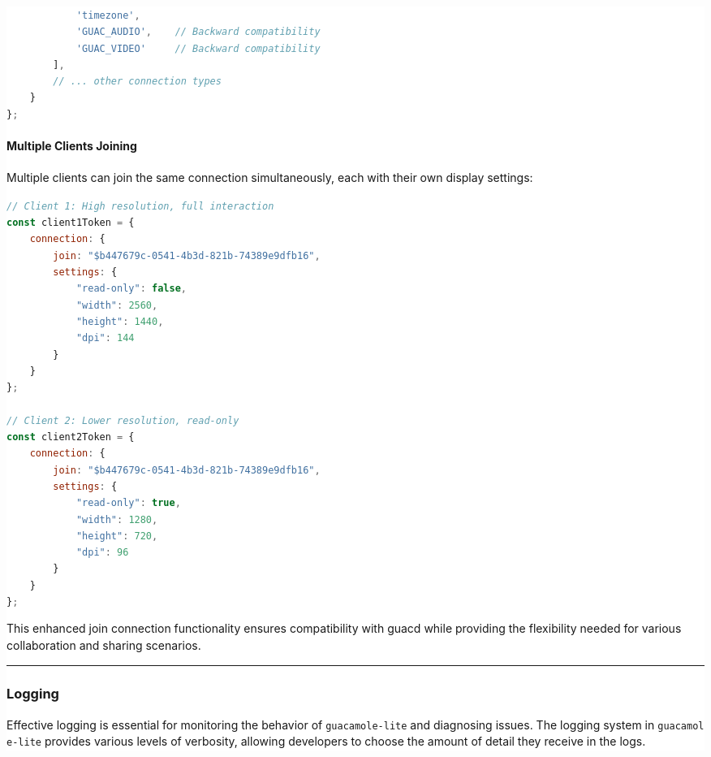 ```javascript
            'timezone',
            'GUAC_AUDIO',    // Backward compatibility
            'GUAC_VIDEO'     // Backward compatibility
        ],
        // ... other connection types
    }
};
```

#### Multiple Clients Joining

Multiple clients can join the same connection simultaneously, each with their own display settings:

```javascript
// Client 1: High resolution, full interaction
const client1Token = {
    connection: {
        join: "$b447679c-0541-4b3d-821b-74389e9dfb16",
        settings: {
            "read-only": false,
            "width": 2560,
            "height": 1440,
            "dpi": 144
        }
    }
};

// Client 2: Lower resolution, read-only
const client2Token = {
    connection: {
        join: "$b447679c-0541-4b3d-821b-74389e9dfb16",
        settings: {
            "read-only": true,
            "width": 1280,
            "height": 720,
            "dpi": 96
        }
    }
};
```

This enhanced join connection functionality ensures compatibility with guacd while providing the flexibility needed for various collaboration and sharing scenarios.

---

### Logging

Effective logging is essential for monitoring the behavior of `guacamole-lite` and diagnosing issues. The logging system
in `guacamole-lite` provides various levels of verbosity, allowing developers to choose the amount of detail they
receive in the logs.
